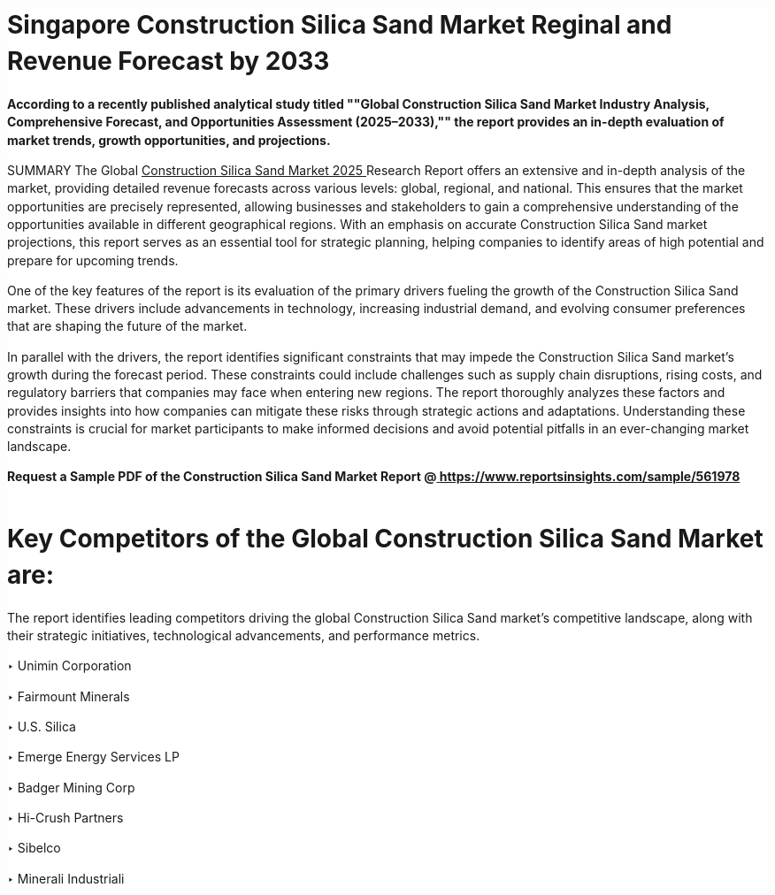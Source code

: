 # Singapore Construction Silica Sand Market Reginal and Revenue Forecast by 2033

<strong>According to a recently published analytical study titled ""Global Construction Silica Sand Market Industry Analysis, Comprehensive Forecast, and Opportunities Assessment (2025–2033),"" the report provides an in-depth evaluation of market trends, growth opportunities, and projections.</strong>

SUMMARY The Global <a href=https://www.reportsinsights.com/sample/561978>Construction Silica Sand Market 2025 </a> Research Report offers an extensive and in-depth analysis of the market, providing detailed revenue forecasts across various levels: global, regional, and national. This ensures that the market opportunities are precisely represented, allowing businesses and stakeholders to gain a comprehensive understanding of the opportunities available in different geographical regions. With an emphasis on accurate Construction Silica Sand market projections, this report serves as an essential tool for strategic planning, helping companies to identify areas of high potential and prepare for upcoming trends.

One of the key features of the report is its evaluation of the primary drivers fueling the growth of the Construction Silica Sand market. These drivers include advancements in technology, increasing industrial demand, and evolving consumer preferences that are shaping the future of the market. 

In parallel with the drivers, the report identifies significant constraints that may impede the Construction Silica Sand market’s growth during the forecast period. These constraints could include challenges such as supply chain disruptions, rising costs, and regulatory barriers that companies may face when entering new regions. The report thoroughly analyzes these factors and provides insights into how companies can mitigate these risks through strategic actions and adaptations. Understanding these constraints is crucial for market participants to make informed decisions and avoid potential pitfalls in an ever-changing market landscape.

<strong>Request a Sample PDF of the Construction Silica Sand Market Report </strong><strong>@<a href=https://www.reportsinsights.com/sample/561978> https://www.reportsinsights.com/sample/561978</a></strong></font>

# <strong>Key Competitors of the Global Construction Silica Sand Market are:</strong>

The report identifies leading competitors driving the global Construction Silica Sand market’s competitive landscape, along with their strategic initiatives, technological advancements, and performance metrics.

‣ Unimin Corporation

‣ Fairmount Minerals

‣ U.S. Silica

‣ Emerge Energy Services LP

‣ Badger Mining Corp

‣ Hi-Crush Partners

‣ Sibelco

‣ Minerali Industriali
